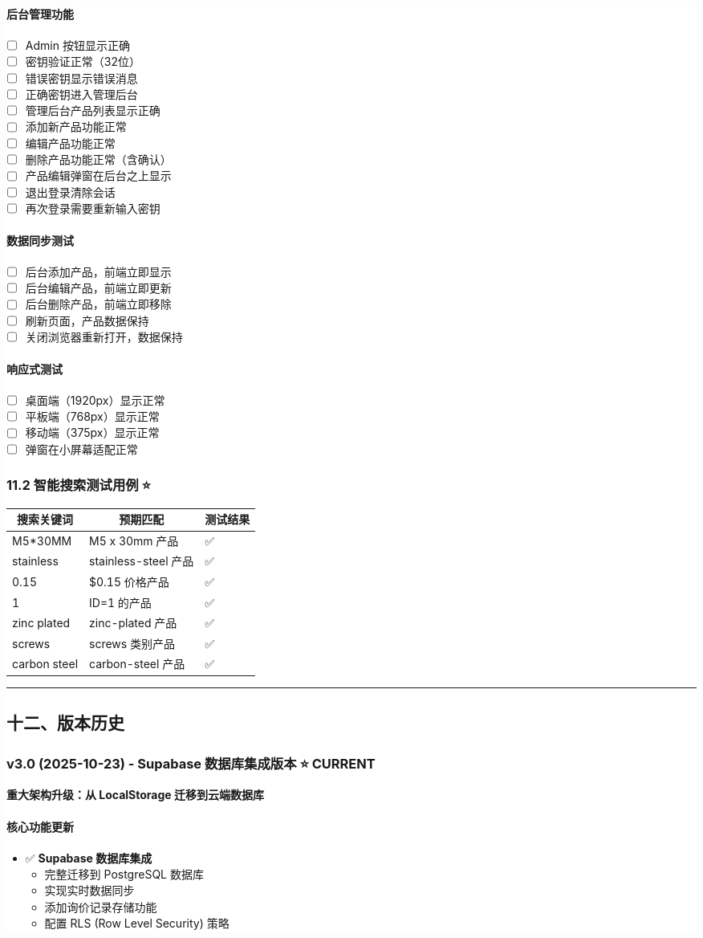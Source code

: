 #### 后台管理功能
- [ ] Admin 按钮显示正确
- [ ] 密钥验证正常（32位）
- [ ] 错误密钥显示错误消息
- [ ] 正确密钥进入管理后台
- [ ] 管理后台产品列表显示正确
- [ ] 添加新产品功能正常
- [ ] 编辑产品功能正常
- [ ] 删除产品功能正常（含确认）
- [ ] 产品编辑弹窗在后台之上显示
- [ ] 退出登录清除会话
- [ ] 再次登录需要重新输入密钥

#### 数据同步测试
- [ ] 后台添加产品，前端立即显示
- [ ] 后台编辑产品，前端立即更新
- [ ] 后台删除产品，前端立即移除
- [ ] 刷新页面，产品数据保持
- [ ] 关闭浏览器重新打开，数据保持

#### 响应式测试
- [ ] 桌面端（1920px）显示正常
- [ ] 平板端（768px）显示正常
- [ ] 移动端（375px）显示正常
- [ ] 弹窗在小屏幕适配正常

### 11.2 智能搜索测试用例 ⭐

| 搜索关键词 | 预期匹配 | 测试结果 |
|-----------|---------|---------|
| M5*30MM | M5 x 30mm 产品 | ✅ |
| stainless | stainless-steel 产品 | ✅ |
| 0.15 | $0.15 价格产品 | ✅ |
| 1 | ID=1 的产品 | ✅ |
| zinc plated | zinc-plated 产品 | ✅ |
| screws | screws 类别产品 | ✅ |
| carbon steel | carbon-steel 产品 | ✅ |

---

## 十二、版本历史

### v3.0 (2025-10-23) - Supabase 数据库集成版本 ⭐ CURRENT
**重大架构升级：从 LocalStorage 迁移到云端数据库**

#### 核心功能更新
- ✅ **Supabase 数据库集成**
  - 完整迁移到 PostgreSQL 数据库
  - 实现实时数据同步
  - 添加询价记录存储功能
  - 配置 RLS (Row Level Security) 策略
